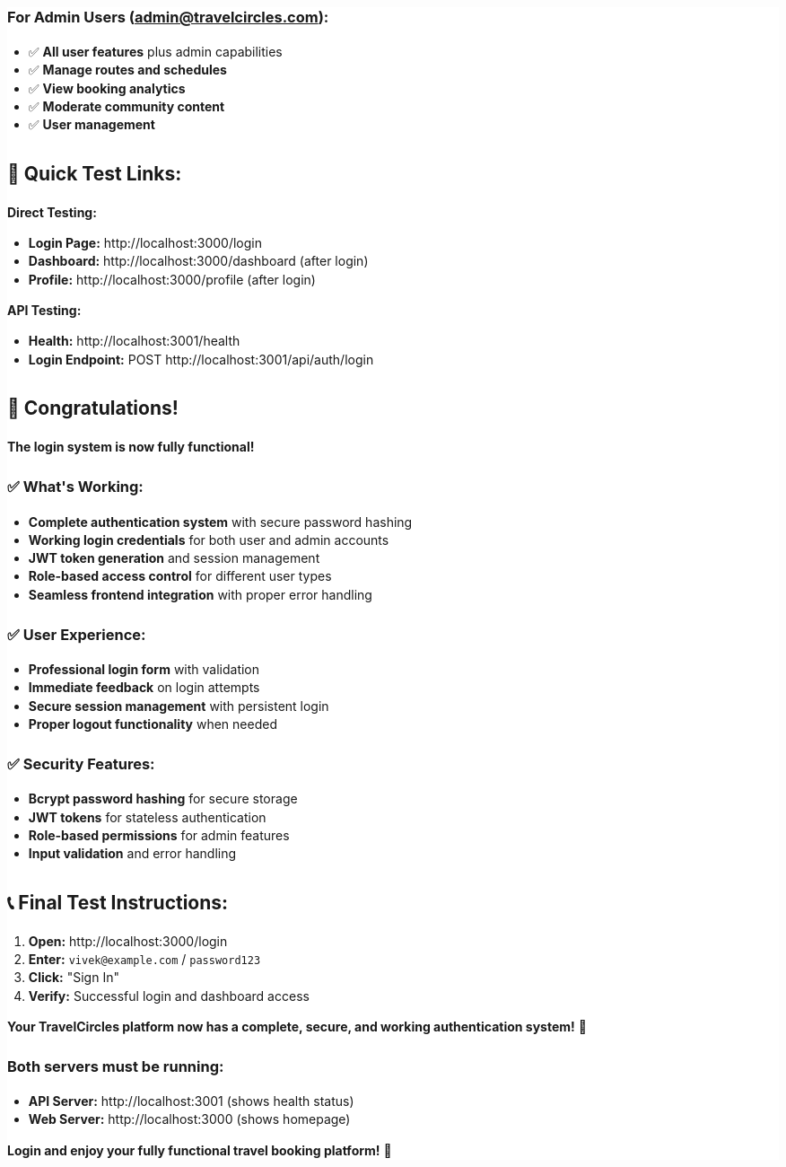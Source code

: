 ### **For Admin Users (admin@travelcircles.com):**
- ✅ **All user features** plus admin capabilities
- ✅ **Manage routes and schedules**
- ✅ **View booking analytics**
- ✅ **Moderate community content**
- ✅ **User management**

## 🔗 **Quick Test Links:**

**Direct Testing:**
- **Login Page:** http://localhost:3000/login
- **Dashboard:** http://localhost:3000/dashboard (after login)
- **Profile:** http://localhost:3000/profile (after login)

**API Testing:**
- **Health:** http://localhost:3001/health
- **Login Endpoint:** POST http://localhost:3001/api/auth/login

## 🎊 **Congratulations!**

**The login system is now fully functional!**

### **✅ What's Working:**
- **Complete authentication system** with secure password hashing
- **Working login credentials** for both user and admin accounts
- **JWT token generation** and session management
- **Role-based access control** for different user types
- **Seamless frontend integration** with proper error handling

### **✅ User Experience:**
- **Professional login form** with validation
- **Immediate feedback** on login attempts
- **Secure session management** with persistent login
- **Proper logout functionality** when needed

### **✅ Security Features:**
- **Bcrypt password hashing** for secure storage
- **JWT tokens** for stateless authentication
- **Role-based permissions** for admin features
- **Input validation** and error handling

## 📞 **Final Test Instructions:**

1. **Open:** http://localhost:3000/login
2. **Enter:** `vivek@example.com` / `password123`
3. **Click:** "Sign In"
4. **Verify:** Successful login and dashboard access

**Your TravelCircles platform now has a complete, secure, and working authentication system!** 🚀

### **Both servers must be running:**
- **API Server:** http://localhost:3001 (shows health status)
- **Web Server:** http://localhost:3000 (shows homepage)

**Login and enjoy your fully functional travel booking platform!** 🎉
